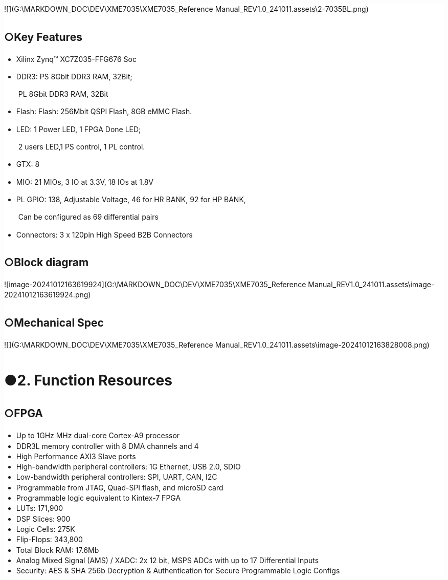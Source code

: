 ![](G:\MARKDOWN_DOC\DEV\XME7035\XME7035_Reference Manual_REV1.0_241011.assets\2-7035BL.png)

## ○Key Features

- Xilinx Zynq™ XC7Z035-FFG676 Soc

- DDR3: PS 8Gbit DDR3 RAM, 32Bit;

  ​	    PL 8Gbit  DDR3 RAM, 32Bit
  
- Flash: Flash: 256Mbit QSPI Flash, 8GB eMMC Flash.

- LED: 1 Power LED, 1 FPGA Done LED;  

  ​	2 users LED,1 PS control, 1 PL control.

- GTX: 8

- MIO: 21 MIOs, 3 IO at 3.3V, 18 IOs at 1.8V

- PL GPIO: 138, Adjustable Voltage, 46 for HR BANK, 92 for HP BANK, 

  ​		 Can be configured as 69 differential pairs

- Connectors: 3 x 120pin High Speed B2B Connectors

## ○Block diagram

![image-20241012163619924](G:\MARKDOWN_DOC\DEV\XME7035\XME7035_Reference Manual_REV1.0_241011.assets\image-20241012163619924.png)

## ○Mechanical Spec

![](G:\MARKDOWN_DOC\DEV\XME7035\XME7035_Reference Manual_REV1.0_241011.assets\image-20241012163828008.png)

<div style="page-break-after:always;"></div>

# ●2. Function Resources

## ○FPGA

- Up to 1GHz MHz dual-core Cortex-A9 processor
- DDR3L memory controller with 8 DMA channels and 4 
- High Performance AXI3 Slave ports
- High-bandwidth peripheral controllers: 1G Ethernet, USB 2.0, SDIO
- Low-bandwidth peripheral controllers: SPI, UART, CAN, I2C
- Programmable from JTAG, Quad-SPI flash, and microSD card
- Programmable logic equivalent to Kintex-7 FPGA
- LUTs: 171,900
- DSP Slices: 900
- Logic Cells: 275K
- Flip-Flops: 343,800
- Total Block RAM: 17.6Mb
- Analog Mixed Signal (AMS) / XADC:  2x 12 bit, MSPS ADCs with up to 17 Differential Inputs
- Security: AES & SHA 256b Decryption & Authentication for Secure Programmable Logic Configs
